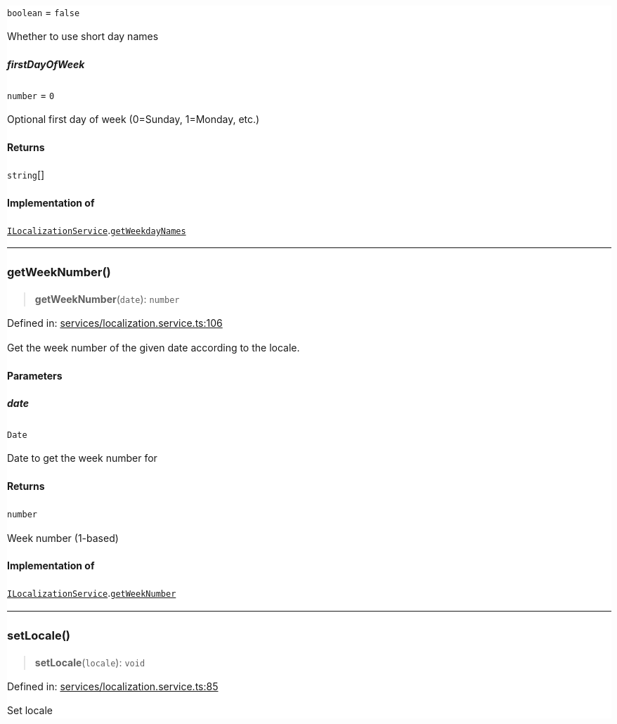`boolean` = `false`

Whether to use short day names

##### firstDayOfWeek

`number` = `0`

Optional first day of week (0=Sunday, 1=Monday, etc.)

#### Returns

`string`[]

#### Implementation of

[`ILocalizationService`](../interfaces/ILocalizationService.md).[`getWeekdayNames`](../interfaces/ILocalizationService.md#getweekdaynames)

***

### getWeekNumber()

> **getWeekNumber**(`date`): `number`

Defined in: [services/localization.service.ts:106](https://github.com/jmkcoder/uplink-protocol-calendar/blob/311e0b81efba7399cf1c367c0a2007aa66f3b830/src/services/localization.service.ts#L106)

Get the week number of the given date according to the locale.

#### Parameters

##### date

`Date`

Date to get the week number for

#### Returns

`number`

Week number (1-based)

#### Implementation of

[`ILocalizationService`](../interfaces/ILocalizationService.md).[`getWeekNumber`](../interfaces/ILocalizationService.md#getweeknumber)

***

### setLocale()

> **setLocale**(`locale`): `void`

Defined in: [services/localization.service.ts:85](https://github.com/jmkcoder/uplink-protocol-calendar/blob/311e0b81efba7399cf1c367c0a2007aa66f3b830/src/services/localization.service.ts#L85)

Set locale
